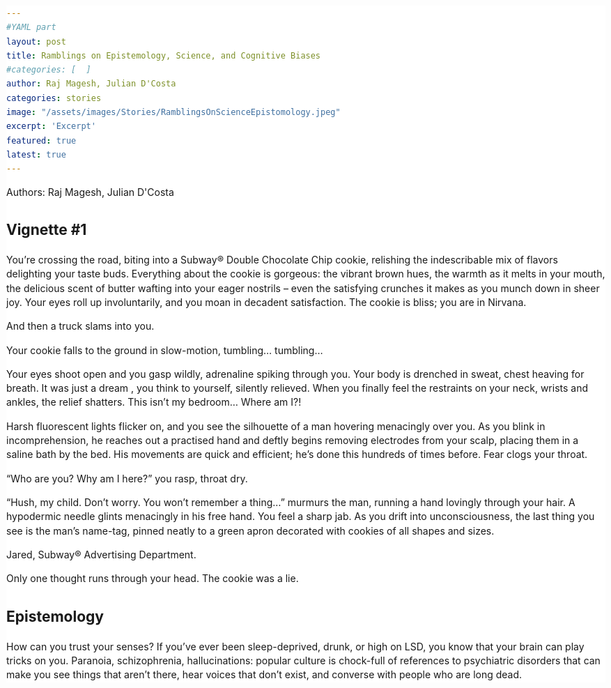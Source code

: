 ```yaml
---
#YAML part
layout: post
title: Ramblings on Epistemology, Science, and Cognitive Biases
#categories: [  ]
author: Raj Magesh, Julian D'Costa
categories: stories
image: "/assets/images/Stories/RamblingsOnScienceEpistomology.jpeg"
excerpt: 'Excerpt'
featured: true
latest: true
---
```


Authors: Raj Magesh, Julian D'Costa


## **Vignette #1**

You’re crossing the road, biting into a Subway® Double Chocolate Chip cookie, relishing the indescribable mix of flavors delighting your taste buds. Everything about the cookie is gorgeous: the vibrant brown hues, the warmth as it melts in your mouth, the delicious scent of butter wafting into your eager nostrils – even the satisfying crunches it makes as you munch down in sheer joy. Your eyes roll up involuntarily, and you moan in decadent satisfaction. The cookie is bliss; you are in Nirvana.

And then a truck slams into you.

Your cookie falls to the ground in slow-motion, tumbling… tumbling…

Your eyes shoot open and you gasp wildly, adrenaline spiking through you. Your body is drenched in sweat, chest heaving for breath. It was just a dream , you think to yourself, silently relieved. When you finally feel the restraints on your neck, wrists and ankles, the relief shatters. This isn’t my bedroom… Where am I?!

Harsh fluorescent lights flicker on, and you see the silhouette of a man hovering menacingly over you. As you blink in incomprehension, he reaches out a practised hand
and deftly begins removing electrodes from your scalp, placing them in a saline bath by the bed. His movements are quick and efficient; he’s done this hundreds of times
before. Fear clogs your throat.

“Who are you? Why am I here?” you rasp, throat dry.

“Hush, my child. Don’t worry. You won’t remember a thing…” murmurs the man, running a hand lovingly through your hair. A hypodermic needle glints menacingly in his free
hand. You feel a sharp jab. As you drift into unconsciousness, the last thing you see is the man’s name-tag, pinned neatly to a green apron decorated with cookies of all shapes and sizes.

Jared, Subway® Advertising Department.

Only one thought runs through your head. The cookie was a lie.

## **Epistemology**

How can you trust your senses? If you’ve ever been sleep-deprived, drunk, or high on LSD, you know that your brain can play tricks on you. Paranoia, schizophrenia,
hallucinations: popular culture is chock-full of references to psychiatric disorders that can make you see things that aren’t there, hear voices that don’t exist, and converse
with people who are long dead.
